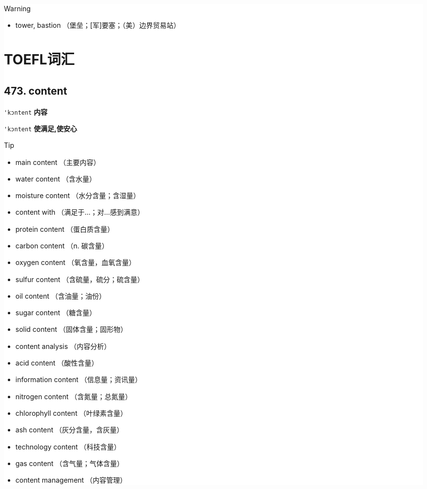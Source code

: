 > [!WARNING]
>
> - tower, bastion （堡垒；[军]要塞；（美）边界贸易站）
>

# TOEFL词汇

## 473. content

`'kɔntent`  **内容**

`'kɔntent`  **使满足,使安心**

> [!TIP]
>
> - main content （主要内容）
>
> - water content （含水量）
>
> - moisture content （水分含量；含湿量）
>
> - content with （满足于…；对…感到满意）
>
> - protein content （蛋白质含量）
>
> - carbon content （n. 碳含量）
>
> - oxygen content （氧含量，血氧含量）
>
> - sulfur content （含硫量，硫分；硫含量）
>
> - oil content （含油量；油份）
>
> - sugar content （糖含量）
>
> - solid content （固体含量；固形物）
>
> - content analysis （内容分析）
>
> - acid content （酸性含量）
>
> - information content （信息量；资讯量）
>
> - nitrogen content （含氮量；总氮量）
>
> - chlorophyll content （叶绿素含量）
>
> - ash content （灰分含量，含灰量）
>
> - technology content （科技含量）
>
> - gas content （含气量；气体含量）
>
> - content management （内容管理）
>
